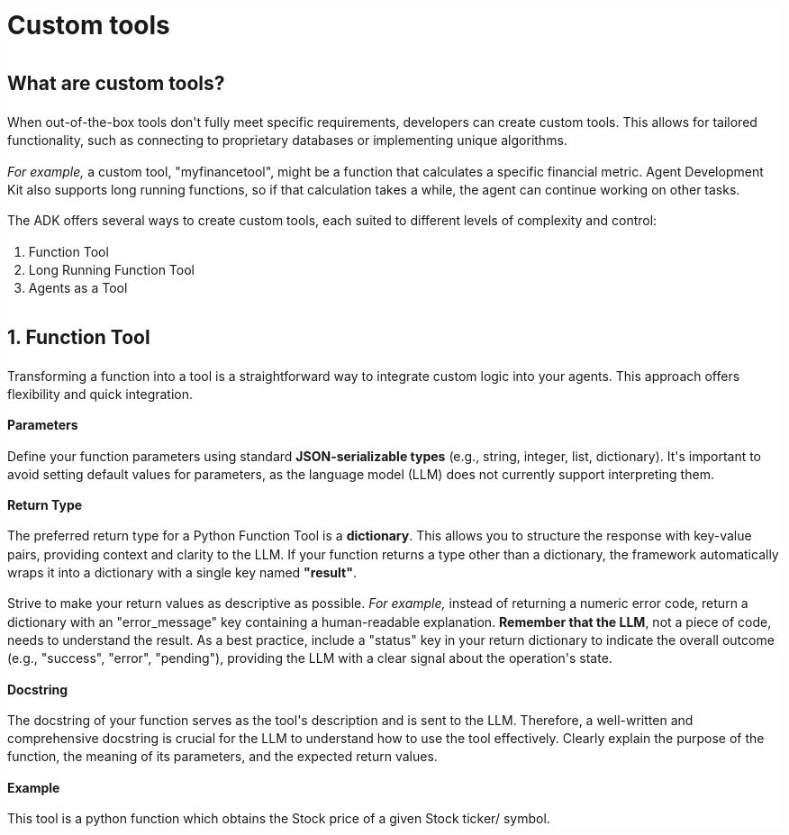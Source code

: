 # Custom tools

## What are custom tools?

When out-of-the-box tools don't fully meet specific requirements, developers can create custom tools. This allows for tailored functionality, such as connecting to proprietary databases or implementing unique algorithms. 

*For example,* a custom tool, "myfinancetool", might be a function that calculates a specific financial metric. Agent Development Kit also supports long running functions, so if that calculation takes a while, the agent can continue working on other tasks.

The ADK offers several ways to create custom tools, each suited to different levels of complexity and control:

1.  Function Tool
2.  Long Running Function Tool
3.  Agents as a Tool
   

## 1\. Function Tool

Transforming a function into a tool is a straightforward way to integrate custom logic into your agents. This approach offers flexibility and quick integration.

**Parameters**

Define your function parameters using standard **JSON-serializable types** (e.g., string, integer, list, dictionary). It's important to avoid setting default values for parameters, as the language model (LLM) does not currently support interpreting them.

**Return Type**

The preferred return type for a Python Function Tool is a **dictionary**. This allows you to structure the response with key-value pairs, providing context and clarity to the LLM. If your function returns a type other than a dictionary, the framework automatically wraps it into a dictionary with a single key named **"result"**.

Strive to make your return values as descriptive as possible. *For example,* instead of returning a numeric error code, return a dictionary with an "error\_message" key containing a human-readable explanation. **Remember that the LLM**, not a piece of code, needs to understand the result. As a best practice, include a "status" key in your return dictionary to indicate the overall outcome (e.g., "success", "error", "pending"), providing the LLM with a clear signal about the operation's state.

**Docstring**

The docstring of your function serves as the tool's description and is sent to the LLM. Therefore, a well-written and comprehensive docstring is crucial for the LLM to understand how to use the tool effectively. Clearly explain the purpose of the function, the meaning of its parameters, and the expected return values.

**Example**

This tool is a python function which obtains the Stock price of a given Stock ticker/ symbol.
